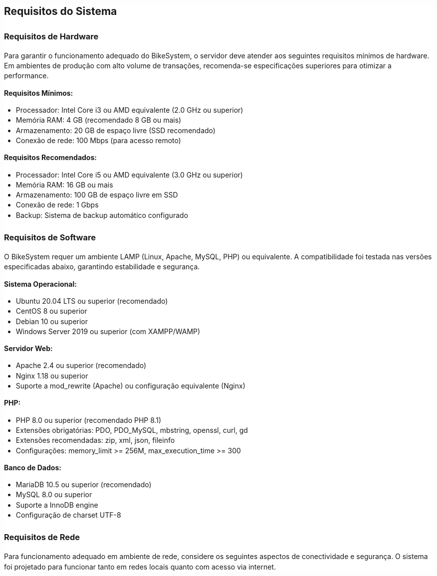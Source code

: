 
## Requisitos do Sistema

### Requisitos de Hardware

Para garantir o funcionamento adequado do BikeSystem, o servidor deve atender aos seguintes requisitos mínimos de hardware. Em ambientes de produção com alto volume de transações, recomenda-se especificações superiores para otimizar a performance.

**Requisitos Mínimos:**
- Processador: Intel Core i3 ou AMD equivalente (2.0 GHz ou superior)
- Memória RAM: 4 GB (recomendado 8 GB ou mais)
- Armazenamento: 20 GB de espaço livre (SSD recomendado)
- Conexão de rede: 100 Mbps (para acesso remoto)

**Requisitos Recomendados:**
- Processador: Intel Core i5 ou AMD equivalente (3.0 GHz ou superior)
- Memória RAM: 16 GB ou mais
- Armazenamento: 100 GB de espaço livre em SSD
- Conexão de rede: 1 Gbps
- Backup: Sistema de backup automático configurado

### Requisitos de Software

O BikeSystem requer um ambiente LAMP (Linux, Apache, MySQL, PHP) ou equivalente. A compatibilidade foi testada nas versões especificadas abaixo, garantindo estabilidade e segurança.

**Sistema Operacional:**
- Ubuntu 20.04 LTS ou superior (recomendado)
- CentOS 8 ou superior
- Debian 10 ou superior
- Windows Server 2019 ou superior (com XAMPP/WAMP)

**Servidor Web:**
- Apache 2.4 ou superior (recomendado)
- Nginx 1.18 ou superior
- Suporte a mod_rewrite (Apache) ou configuração equivalente (Nginx)

**PHP:**
- PHP 8.0 ou superior (recomendado PHP 8.1)
- Extensões obrigatórias: PDO, PDO_MySQL, mbstring, openssl, curl, gd
- Extensões recomendadas: zip, xml, json, fileinfo
- Configurações: memory_limit >= 256M, max_execution_time >= 300

**Banco de Dados:**
- MariaDB 10.5 ou superior (recomendado)
- MySQL 8.0 ou superior
- Suporte a InnoDB engine
- Configuração de charset UTF-8

### Requisitos de Rede

Para funcionamento adequado em ambiente de rede, considere os seguintes aspectos de conectividade e segurança. O sistema foi projetado para funcionar tanto em redes locais quanto com acesso via internet.

